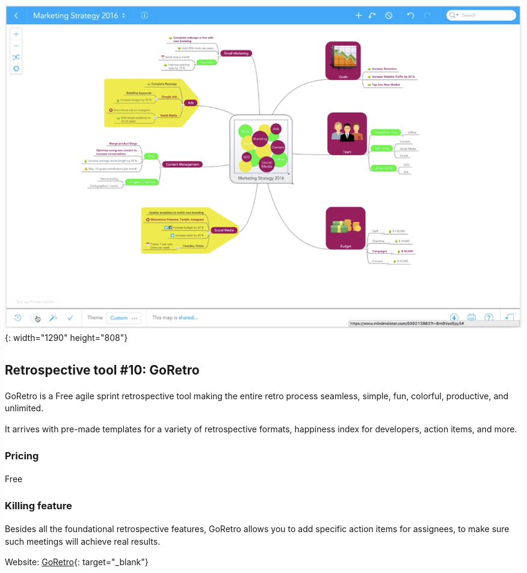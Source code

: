 ![MindMeister, retrospective tool](/uploads/mindmeister.png){: width="1290" height="808"}

## Retrospective tool \#10: GoRetro

GoRetro is a Free agile sprint retrospective tool making the entire retro process seamless, simple, fun, colorful, productive, and unlimited.

It arrives with pre-made templates for a variety of retrospective formats, happiness index for developers, action items, and more.

### Pricing

Free

### Killing feature

Besides all the foundational retrospective features, GoRetro allows you to add specific action items for assignees, to make sure such meetings will achieve real results.

Website: [GoRetro](https://www.goretro.ai//){: target="_blank"}
